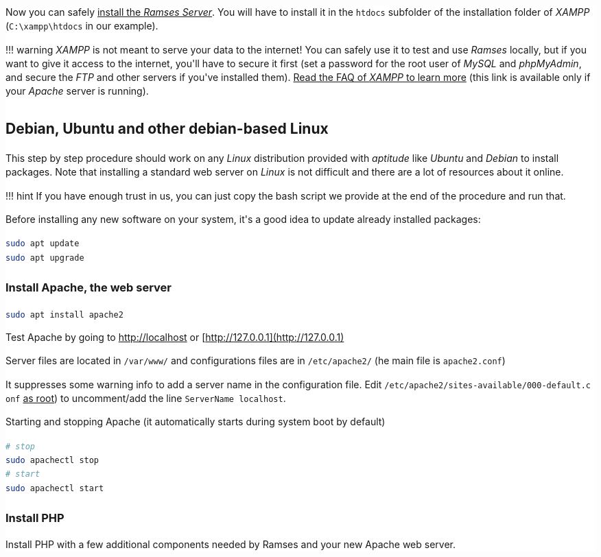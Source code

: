 Now you can safely [install the *Ramses Server*](install.md). You will have to install it in the `htdocs` subfolder of the installation folder of *XAMPP* (`C:\xampp\htdocs` in our example).

!!! warning
    *XAMPP* is not meant to serve your data to the internet! You can safely use it to test and use *Ramses* locally, but if you want to give it access to the internet, you'll have to secure it first (set a password for the root user of *MySQL* and *phpMyAdmin*, and secure the *FTP* and other servers if you've installed them). [Read the FAQ of *XAMPP* to learn more](http://localhost/dashboard/faq.html) (this link is available only if your *Apache* server is running).

## Debian, Ubuntu and other debian-based Linux

This step by step procedure should work on any *Linux* distribution provided with *aptitude* like *Ubuntu* and *Debian* to install packages. Note that installing a standard web server on *Linux* is not difficult and there are a lot of resources about it online.

!!! hint
    If you have enough trust in us, you can just copy the bash script we provide at the end of the procedure and run that.

Before installing any new software on your system, it's a good idea to update already installed packages:

```bash
sudo apt update
sudo apt upgrade
```

### Install Apache, the web server

```bash
sudo apt install apache2
```

Test Apache by going to [http://localhost](http://localhost) or [http://127.0.0.1](http://127.0.0.1)

Server files are located in `/var/www/` and configurations files are in `/etc/apache2/` (he main file is `apache2.conf`)

It suppresses some warning info to add a server name in the configuration file. Edit `/etc/apache2/sites-available/000-default.conf` [as root](#demarrer-une-application-graphique-en-mode-root-administrateur)) to uncomment/add the line `ServerName localhost`.

Starting and stopping Apache (it automatically starts during system boot by default)

```bash
# stop
sudo apachectl stop
# start
sudo apachectl start
```

### Install PHP

Install PHP with a few additional components needed by Ramses and your new Apache web server.
